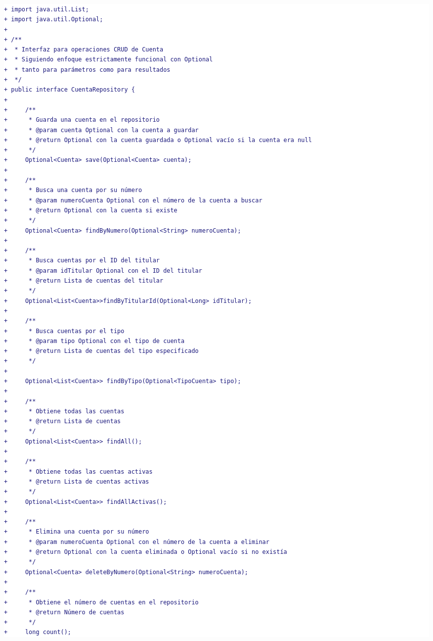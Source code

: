 ```diff
+ import java.util.List;
+ import java.util.Optional;
+ 
+ /**
+  * Interfaz para operaciones CRUD de Cuenta
+  * Siguiendo enfoque estrictamente funcional con Optional
+  * tanto para parámetros como para resultados
+  */
+ public interface CuentaRepository {
+     
+     /**
+      * Guarda una cuenta en el repositorio
+      * @param cuenta Optional con la cuenta a guardar
+      * @return Optional con la cuenta guardada o Optional vacío si la cuenta era null
+      */
+     Optional<Cuenta> save(Optional<Cuenta> cuenta);
+     
+     /**
+      * Busca una cuenta por su número
+      * @param numeroCuenta Optional con el número de la cuenta a buscar
+      * @return Optional con la cuenta si existe
+      */
+     Optional<Cuenta> findByNumero(Optional<String> numeroCuenta);
+     
+     /**
+      * Busca cuentas por el ID del titular
+      * @param idTitular Optional con el ID del titular
+      * @return Lista de cuentas del titular
+      */
+     Optional<List<Cuenta>>findByTitularId(Optional<Long> idTitular);
+     
+     /**
+      * Busca cuentas por el tipo
+      * @param tipo Optional con el tipo de cuenta
+      * @return Lista de cuentas del tipo especificado
+      */
+     
+     Optional<List<Cuenta>> findByTipo(Optional<TipoCuenta> tipo);
+     
+     /**
+      * Obtiene todas las cuentas
+      * @return Lista de cuentas
+      */
+     Optional<List<Cuenta>> findAll();
+     
+     /**
+      * Obtiene todas las cuentas activas
+      * @return Lista de cuentas activas
+      */
+     Optional<List<Cuenta>> findAllActivas();
+     
+     /**
+      * Elimina una cuenta por su número
+      * @param numeroCuenta Optional con el número de la cuenta a eliminar
+      * @return Optional con la cuenta eliminada o Optional vacío si no existía
+      */
+     Optional<Cuenta> deleteByNumero(Optional<String> numeroCuenta);
+     
+     /**
+      * Obtiene el número de cuentas en el repositorio
+      * @return Número de cuentas
+      */
+     long count();
```